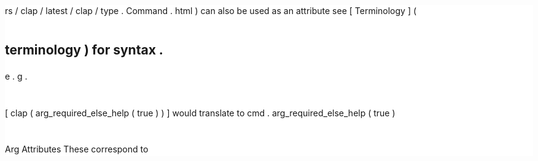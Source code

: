 rs
/
clap
/
latest
/
clap
/
type
.
Command
.
html
)
can
also
be
used
as
an
attribute
see
[
Terminology
]
(
#
terminology
)
for
syntax
.
-
e
.
g
.
#
[
clap
(
arg_required_else_help
(
true
)
)
]
would
translate
to
cmd
.
arg_required_else_help
(
true
)
#
#
#
Arg
Attributes
These
correspond
to